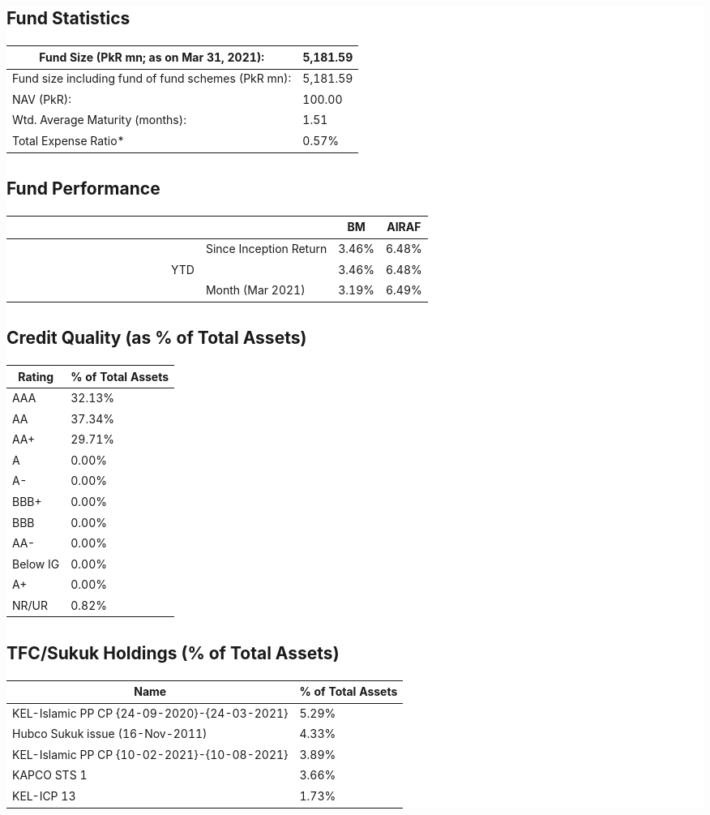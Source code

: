 ## Fund Statistics

| Fund Size (PkR mn; as on Mar 31, 2021):            | 5,181.59 |
| -------------------------------------------------- | -------- |
| Fund size including fund of fund schemes (PkR mn): | 5,181.59 |
| NAV (PkR):                                         | 100.00   |
| Wtd. Average Maturity (months):                    | 1.51     |
| Total Expense Ratio\*                              | 0.57%    |

## Fund Performance

|     |     |     |     |     |     |     |     |     |     |     |     |     |     |     |                        | BM    | AIRAF |
| --- | --- | --- | --- | --- | --- | --- | --- | --- | --- | --- | --- | --- | --- | --- | ---------------------- | ----- | ----- |
|     |     |     |     |     |     |     |     |     |     |     |     |     |     |     | Since Inception Return | 3.46% | 6.48% |
|     |     |     |     |     |     |     |     |     |     |     |     |     |     | YTD |                        | 3.46% | 6.48% |
|     |     |     |     |     |     |     |     |     |     |     |     |     |     |     | Month (Mar 2021)       | 3.19% | 6.49% |

## Credit Quality (as % of Total Assets)

| Rating   | % of Total Assets |
| -------- | ----------------- |
| AAA      | 32.13%            |
| AA       | 37.34%            |
| AA+      | 29.71%            |
| A        | 0.00%             |
| A-       | 0.00%             |
| BBB+     | 0.00%             |
| BBB      | 0.00%             |
| AA-      | 0.00%             |
| Below IG | 0.00%             |
| A+       | 0.00%             |
| NR/UR    | 0.82%             |

## TFC/Sukuk Holdings (% of Total Assets)

| Name                                        | % of Total Assets |
| ------------------------------------------- | ----------------- |
| KEL-Islamic PP CP {24-09-2020}-{24-03-2021} | 5.29%             |
| Hubco Sukuk issue (16-Nov-2011)             | 4.33%             |
| KEL-Islamic PP CP {10-02-2021}-{10-08-2021} | 3.89%             |
| KAPCO STS 1                                 | 3.66%             |
| KEL-ICP 13                                  | 1.73%             |
